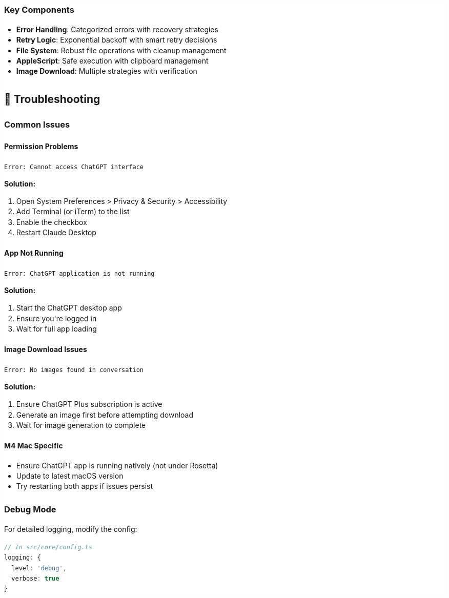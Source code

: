 ### Key Components

- **Error Handling**: Categorized errors with recovery strategies
- **Retry Logic**: Exponential backoff with smart retry decisions
- **File System**: Robust file operations with cleanup management
- **AppleScript**: Safe execution with clipboard management
- **Image Download**: Multiple strategies with verification

## 🐛 Troubleshooting

### Common Issues

#### Permission Problems
```
Error: Cannot access ChatGPT interface
```
**Solution:**
1. Open System Preferences > Privacy & Security > Accessibility
2. Add Terminal (or iTerm) to the list
3. Enable the checkbox
4. Restart Claude Desktop

#### App Not Running
```
Error: ChatGPT application is not running
```
**Solution:**
1. Start the ChatGPT desktop app
2. Ensure you're logged in
3. Wait for full app loading

#### Image Download Issues
```
Error: No images found in conversation
```
**Solution:**
1. Ensure ChatGPT Plus subscription is active
2. Generate an image first before attempting download
3. Wait for image generation to complete

#### M4 Mac Specific
- Ensure ChatGPT app is running natively (not under Rosetta)
- Update to latest macOS version
- Try restarting both apps if issues persist

### Debug Mode

For detailed logging, modify the config:

```typescript
// In src/core/config.ts
logging: {
  level: 'debug',
  verbose: true
}
```
